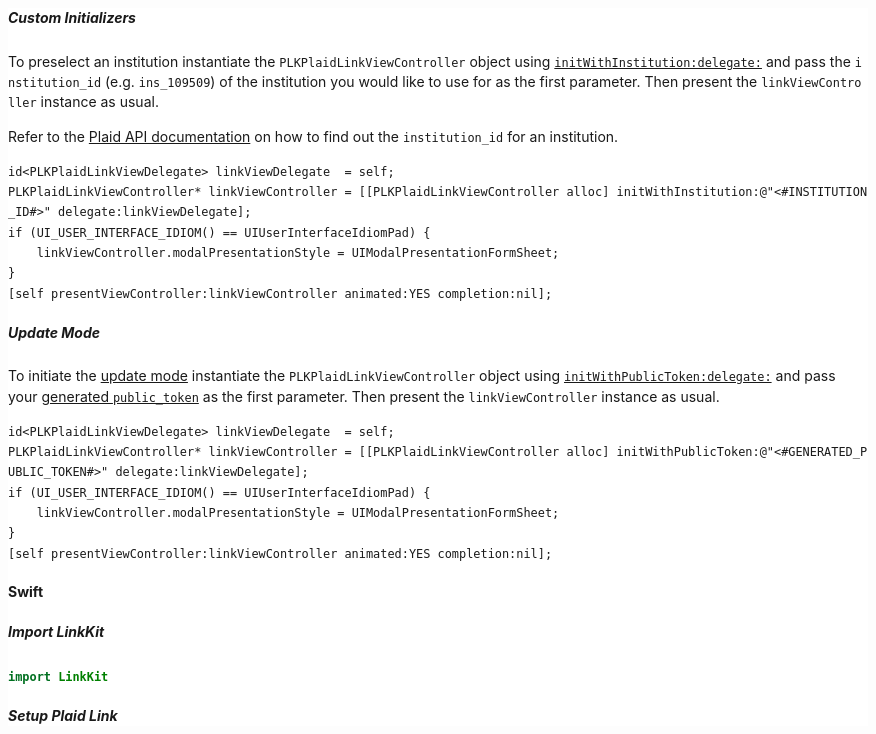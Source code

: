 <a name='custom-initializer-info'></a>
##### Custom Initializers

To preselect an institution instantiate the `PLKPlaidLinkViewController` object using
[`initWithInstitution:delegate:`](https://github.com/plaid/link/blob/master/ios/LinkKit.framework/Headers/PLKPlaidLinkViewController.h#L80-L96)
and pass the `institution_id` (e.g. `ins_109509`) of the institution you would
like to use for as the first parameter. Then present the `linkViewController` instance as usual.

Refer to the [Plaid API documentation](https://plaid.com/docs/api/#institution-search)
on how to find out the `institution_id` for an institution.

<a name='objc-custom-initializer'></a>

```objc
id<PLKPlaidLinkViewDelegate> linkViewDelegate  = self;
PLKPlaidLinkViewController* linkViewController = [[PLKPlaidLinkViewController alloc] initWithInstitution:@"<#INSTITUTION_ID#>" delegate:linkViewDelegate];
if (UI_USER_INTERFACE_IDIOM() == UIUserInterfaceIdiomPad) {
    linkViewController.modalPresentationStyle = UIModalPresentationFormSheet;
}
[self presentViewController:linkViewController animated:YES completion:nil];
```

<a name='update-mode-info'></a>
##### Update Mode

To initiate the [update mode][link-update-mode] instantiate the `PLKPlaidLinkViewController`
object using [`initWithPublicToken:delegate:`](https://github.com/plaid/link/blob/master/ios/LinkKit.framework/Headers/PLKPlaidLinkViewController.h#L120-L136)
and pass your [generated `public_token`][create-public-token] as the first
parameter. Then present the `linkViewController` instance as usual.

<a name='objc-update-mode'></a>

```objc
id<PLKPlaidLinkViewDelegate> linkViewDelegate  = self;
PLKPlaidLinkViewController* linkViewController = [[PLKPlaidLinkViewController alloc] initWithPublicToken:@"<#GENERATED_PUBLIC_TOKEN#>" delegate:linkViewDelegate];
if (UI_USER_INTERFACE_IDIOM() == UIUserInterfaceIdiomPad) {
    linkViewController.modalPresentationStyle = UIModalPresentationFormSheet;
}
[self presentViewController:linkViewController animated:YES completion:nil];
```

#### Swift

<a name='swift-import'></a>
##### Import LinkKit


```swift
import LinkKit
```

<a name='swift-setup-shared'></a>
##### Setup Plaid Link


[linkkit]: LinkKit.framework
[dashboard-keys]: https://dashboard.plaid.com/account/keys
[link-update-mode]: https://plaid.com/docs/api/#updating-items-via-link
[create-public-token]: https://plaid.com/docs/api/#creating-public-tokens